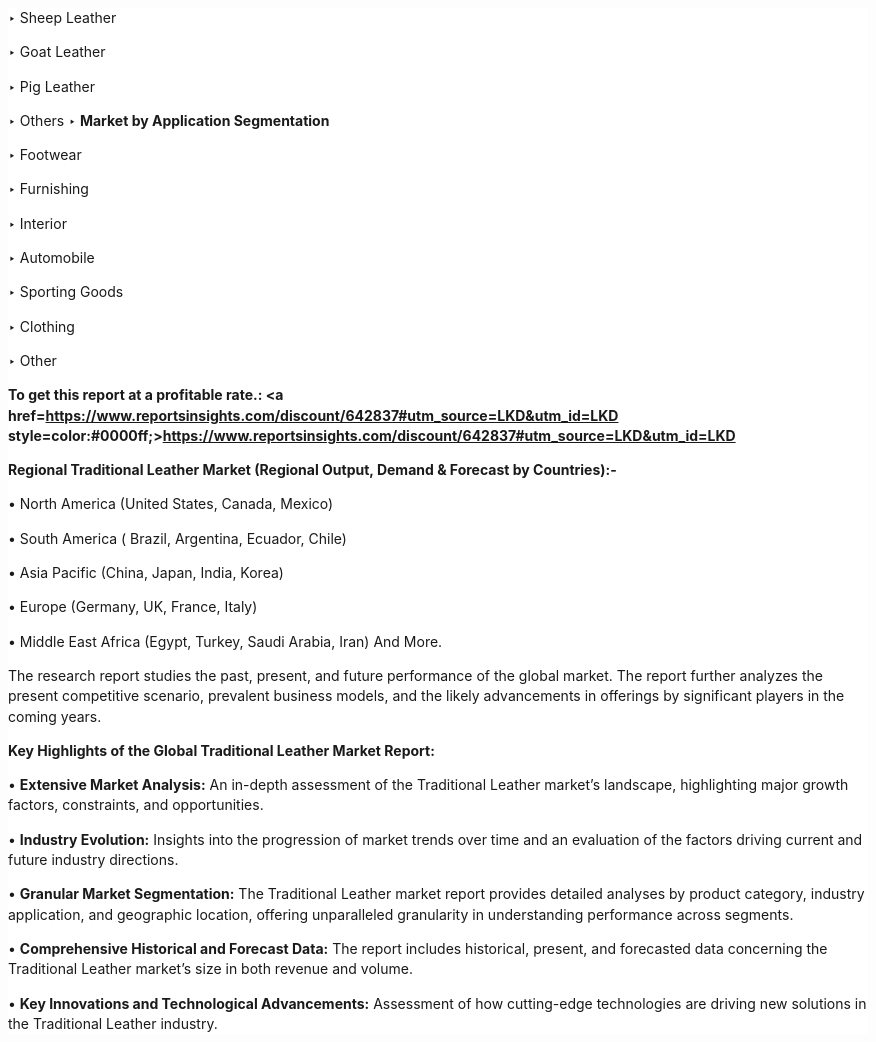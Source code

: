 ‣ Sheep Leather

‣ Goat Leather

‣ Pig Leather

‣ Others
‣ 
<strong>Market by Application Segmentation</strong>

‣ Footwear

‣ Furnishing

‣ Interior

‣ Automobile

‣ Sporting Goods

‣ Clothing

‣ Other

<strong>To get this report at a profitable rate.: <a href=https://www.reportsinsights.com/discount/642837#utm_source=LKD&utm_id=LKD style=color:#0000ff;>https://www.reportsinsights.com/discount/642837#utm_source=LKD&utm_id=LKD</a></strong></font>

<strong>Regional Traditional Leather Market (Regional Output, Demand &amp; Forecast by Countries):-</strong>

• North America (United States, Canada, Mexico)

• South America ( Brazil, Argentina, Ecuador, Chile)

• Asia Pacific (China, Japan, India, Korea)

• Europe (Germany, UK, France, Italy)

• Middle East Africa (Egypt, Turkey, Saudi Arabia, Iran) And More.

The research report studies the past, present, and future performance of the global market. The report further analyzes the present competitive scenario, prevalent business models, and the likely advancements in offerings by significant players in the coming years.

<strong>Key Highlights of the Global Traditional Leather Market Report:</strong>

• <strong>Extensive Market Analysis:</strong> An in-depth assessment of the Traditional Leather market’s landscape, highlighting major growth factors, constraints, and opportunities.

• <strong>Industry Evolution:</strong> Insights into the progression of market trends over time and an evaluation of the factors driving current and future industry directions.

• <strong>Granular Market Segmentation:</strong> The Traditional Leather market report provides detailed analyses by product category, industry application, and geographic location, offering unparalleled granularity in understanding performance across segments.

• <strong>Comprehensive Historical and Forecast Data:</strong> The report includes historical, present, and forecasted data concerning the Traditional Leather market’s size in both revenue and volume.

• <strong>Key Innovations and Technological Advancements:</strong> Assessment of how cutting-edge technologies are driving new solutions in the Traditional Leather industry.

